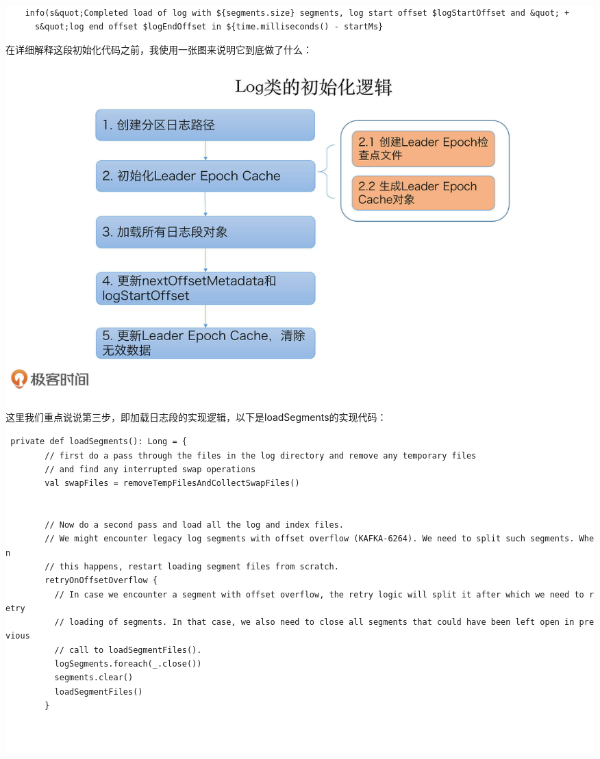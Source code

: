 
        info(s&quot;Completed load of log with ${segments.size} segments, log start offset $logStartOffset and &quot; +
          s&quot;log end offset $logEndOffset in ${time.milliseconds() - startMs} 
</code></pre>

<p>在详细解释这段初始化代码之前，我使用一张图来说明它到底做了什么：</p>

<p><img src="assets/a10b81680a449e5b1d8882939061f7a8.jpg" alt="" /></p>

<p>这里我们重点说说第三步，即加载日志段的实现逻辑，以下是loadSegments的实现代码：</p>

<pre><code> private def loadSegments(): Long = {
        // first do a pass through the files in the log directory and remove any temporary files
        // and find any interrupted swap operations
        val swapFiles = removeTempFilesAndCollectSwapFiles()


        // Now do a second pass and load all the log and index files.
        // We might encounter legacy log segments with offset overflow (KAFKA-6264). We need to split such segments. When
        // this happens, restart loading segment files from scratch.
        retryOnOffsetOverflow {
          // In case we encounter a segment with offset overflow, the retry logic will split it after which we need to retry
          // loading of segments. In that case, we also need to close all segments that could have been left open in previous
          // call to loadSegmentFiles().
          logSegments.foreach(_.close())
          segments.clear()
          loadSegmentFiles()
        }
